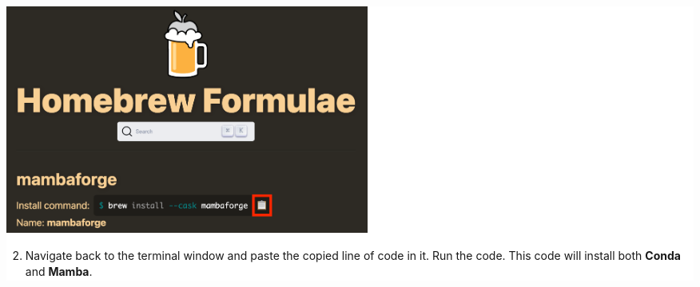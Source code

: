 <img src="04-Creating_an_Environment_images-Mac/media/image7.png"
style="width:4.70987in;height:2.95524in"
alt="Graphical user interface, logo Description automatically generated" />

2.  Navigate back to the terminal window and paste the copied line of
    code in it. Run the code. This code will install both **Conda** and
    **Mamba**.

